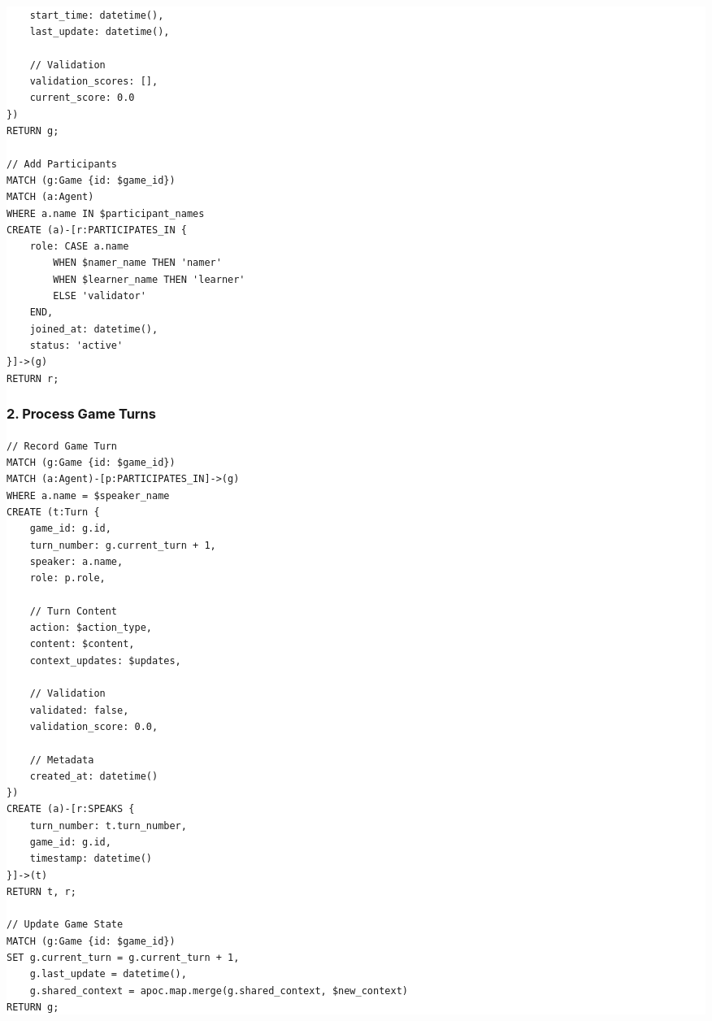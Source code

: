 ```cypher
    start_time: datetime(),
    last_update: datetime(),
    
    // Validation
    validation_scores: [],
    current_score: 0.0
})
RETURN g;

// Add Participants
MATCH (g:Game {id: $game_id})
MATCH (a:Agent)
WHERE a.name IN $participant_names
CREATE (a)-[r:PARTICIPATES_IN {
    role: CASE a.name
        WHEN $namer_name THEN 'namer'
        WHEN $learner_name THEN 'learner'
        ELSE 'validator'
    END,
    joined_at: datetime(),
    status: 'active'
}]->(g)
RETURN r;
```

### 2. Process Game Turns

```cypher
// Record Game Turn
MATCH (g:Game {id: $game_id})
MATCH (a:Agent)-[p:PARTICIPATES_IN]->(g)
WHERE a.name = $speaker_name
CREATE (t:Turn {
    game_id: g.id,
    turn_number: g.current_turn + 1,
    speaker: a.name,
    role: p.role,
    
    // Turn Content
    action: $action_type,
    content: $content,
    context_updates: $updates,
    
    // Validation
    validated: false,
    validation_score: 0.0,
    
    // Metadata
    created_at: datetime()
})
CREATE (a)-[r:SPEAKS {
    turn_number: t.turn_number,
    game_id: g.id,
    timestamp: datetime()
}]->(t)
RETURN t, r;

// Update Game State
MATCH (g:Game {id: $game_id})
SET g.current_turn = g.current_turn + 1,
    g.last_update = datetime(),
    g.shared_context = apoc.map.merge(g.shared_context, $new_context)
RETURN g;
```